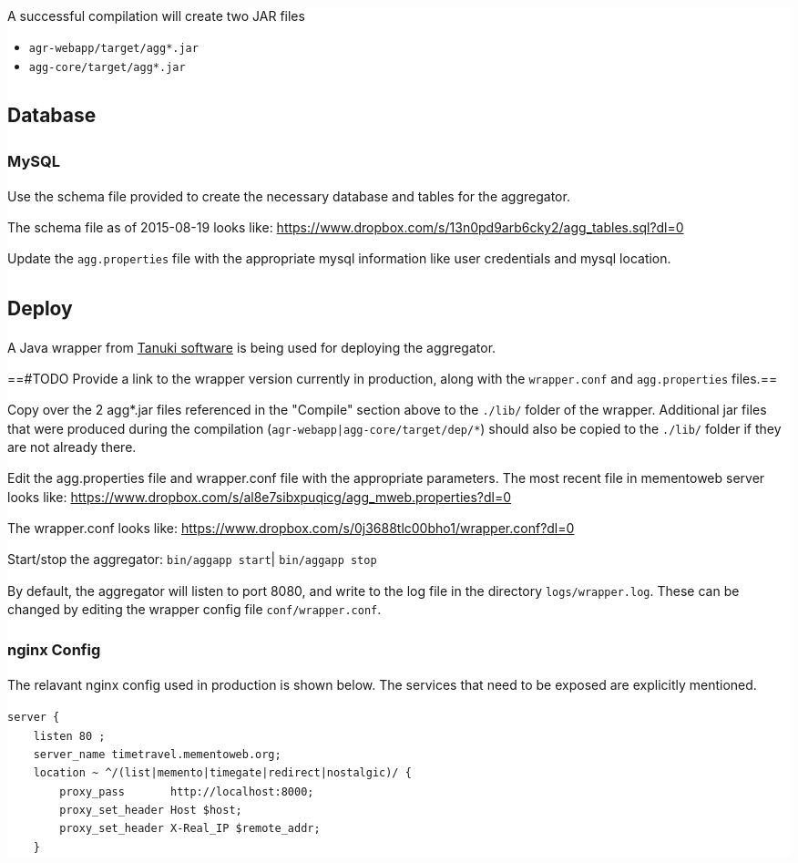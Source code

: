 A successful compilation will create two JAR files

* `agr-webapp/target/agg*.jar`
* `agg-core/target/agg*.jar`


## Database
### MySQL
Use the schema file provided to create the necessary database and tables for the aggregator. 

The schema file as of 2015-08-19 looks like:
https://www.dropbox.com/s/13n0pd9arb6cky2/agg_tables.sql?dl=0

Update the `agg.properties` file with the appropriate mysql information like user credentials and mysql location.

## Deploy
A Java wrapper from [Tanuki software](http://wrapper.tanukisoftware.com/) is being used for deploying the aggregator. 

==#TODO Provide a link to the wrapper version currently in production, along with the `wrapper.conf` and `agg.properties` files.==

Copy over the 2 agg*.jar files referenced in the "Compile" section above to the `./lib/` folder of the wrapper. Additional jar files that were produced during the compilation (`agr-webapp|agg-core/target/dep/*`) should also be copied to the `./lib/` folder if they are not already there.

Edit the agg.properties file and wrapper.conf file with the appropriate parameters. The most recent file in mementoweb server looks like:
https://www.dropbox.com/s/al8e7sibxpuqicg/agg_mweb.properties?dl=0

The wrapper.conf looks like:
https://www.dropbox.com/s/0j3688tlc00bho1/wrapper.conf?dl=0

Start/stop the aggregator:
`bin/aggapp start`| `bin/aggapp stop`

By default, the aggregator will listen to port 8080, and write to the log file in the directory `logs/wrapper.log`. These can be changed by editing the wrapper config file `conf/wrapper.conf`. 

### nginx Config
The relavant nginx config used in production is shown below. The services that need to be exposed are explicitly mentioned. 

```
server {
	listen 80 ;
	server_name timetravel.mementoweb.org;
    location ~ ^/(list|memento|timegate|redirect|nostalgic)/ {
		proxy_pass       http://localhost:8000;
		proxy_set_header Host $host;
		proxy_set_header X-Real_IP $remote_addr;
	}
```
